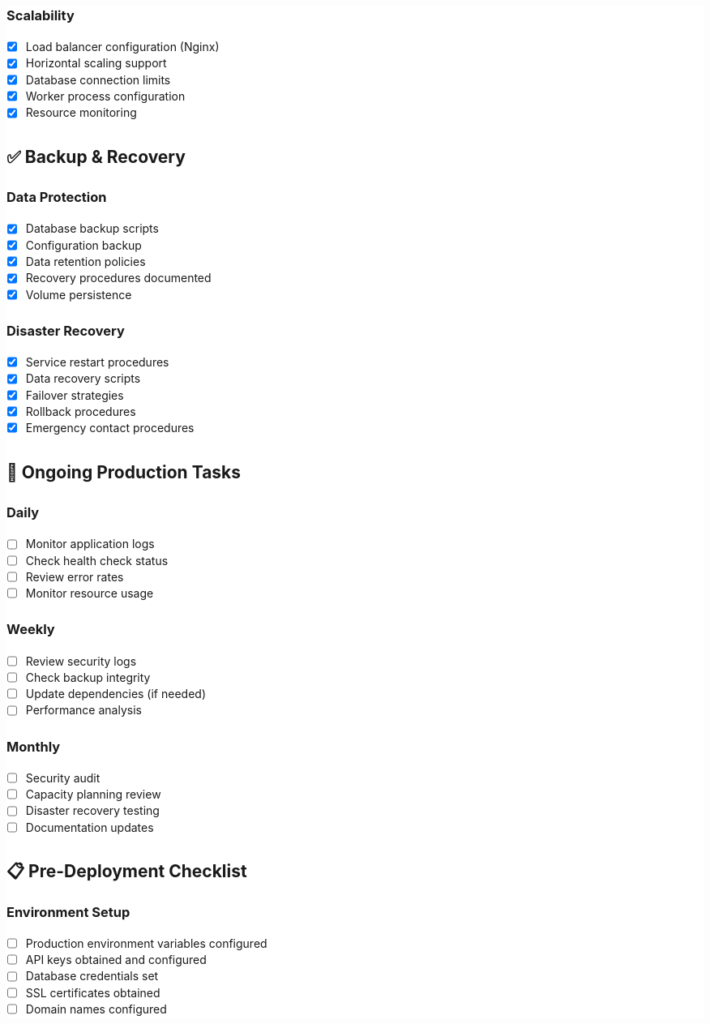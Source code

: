 ### Scalability
- [x] Load balancer configuration (Nginx)
- [x] Horizontal scaling support
- [x] Database connection limits
- [x] Worker process configuration
- [x] Resource monitoring

## ✅ Backup & Recovery

### Data Protection
- [x] Database backup scripts
- [x] Configuration backup
- [x] Data retention policies
- [x] Recovery procedures documented
- [x] Volume persistence

### Disaster Recovery
- [x] Service restart procedures
- [x] Data recovery scripts
- [x] Failover strategies
- [x] Rollback procedures
- [x] Emergency contact procedures

## 🔄 Ongoing Production Tasks

### Daily
- [ ] Monitor application logs
- [ ] Check health check status
- [ ] Review error rates
- [ ] Monitor resource usage

### Weekly
- [ ] Review security logs
- [ ] Check backup integrity
- [ ] Update dependencies (if needed)
- [ ] Performance analysis

### Monthly
- [ ] Security audit
- [ ] Capacity planning review
- [ ] Disaster recovery testing
- [ ] Documentation updates

## 📋 Pre-Deployment Checklist

### Environment Setup
- [ ] Production environment variables configured
- [ ] API keys obtained and configured
- [ ] Database credentials set
- [ ] SSL certificates obtained
- [ ] Domain names configured
